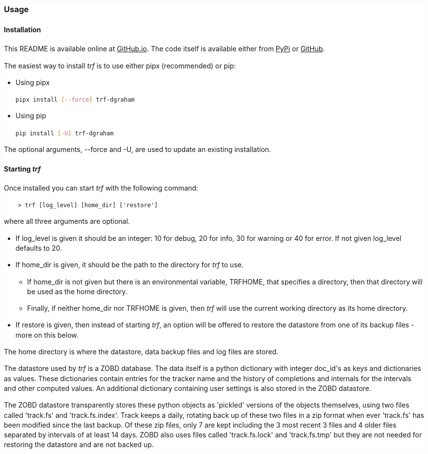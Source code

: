 ### Usage

#### Installation

This README is available online at [GitHub.io](https://dagraham.github.io/trf-dgraham/). The code itself is available either from [PyPi](https://pypi.org/project/trf-dgraham/) or [GitHub](https://github.com/dagraham/trf-dgraham).

The easiest way to install *trf* is to use either pipx (recommended) or pip:

- Using pipx

    ```bash
    pipx install [--force] trf-dgraham
    ```

- Using pip

    ```bash
    pip install [-U] trf-dgraham
    ```

The optional arguments, --force and -U, are used to update an existing installation.

#### Starting *trf*

Once installed you can start *trf* with the following command:

        > trf [log_level] [home_dir] ['restore']

where all three arguments are optional.

- If log_level is given it should be an integer: 10 for debug, 20 for info, 30 for warning or 40 for error. If not given log_level defaults to 20.

- If home_dir is given, it should be the path to the directory for *trf* to use.

    - If home_dir is not given but there is an environmental variable, TRFHOME, that specifies a directory, then that directory will be used as the home directory.

    - Finally, if neither home_dir nor TRFHOME is given, then *trf* will use the current working directory as its home directory.

- If restore is given, then instead of starting *trf*,  an option will be offered to restore the datastore from one of its backup files - more on this below.

The home directory is where the datastore, data backup files and log files are stored.

The datastore used by *trf* is a ZOBD database.  The data itself is a python dictionary with integer doc_id's as keys and dictionaries as values. These dictionaries contain entries for the tracker name and the history of completions and internals for the intervals and other computed values.  An additional dictionary containing user settings is also stored in the ZOBD datastore.

The ZOBD datastore transparently stores these python objects as 'pickled' versions of the objects themselves, using two files called 'track.fs' and 'track.fs.index'. Track keeps a daily, rotating back up of these two files in a zip format when ever 'track.fs' has been modified since the last backup.  Of these zip files, only 7 are kept  including the 3 most recent 3 files and 4 older files separated by intervals of at least 14 days. ZOBD also uses files called 'track.fs.lock' and 'track.fs.tmp' but they are not needed for restoring the datastore and are not backed up.
